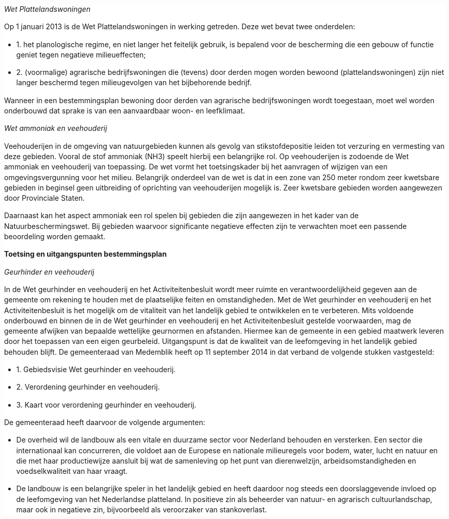 *Wet Plattelandswoningen*

Op 1 januari 2013 is de Wet Plattelandswoningen in werking getreden. Deze wet bevat twee onderdelen:

* 1\. het planologische regime, en niet langer het feitelijk gebruik, is bepalend voor de bescherming die een gebouw of functie geniet tegen negatieve milieueffecten;

* 2\. (voormalige) agrarische bedrijfswoningen die (tevens) door derden mogen worden bewoond (plattelandswoningen) zijn niet langer beschermd tegen milieugevolgen van het bijbehorende bedrijf.

Wanneer in een bestemmingsplan bewoning door derden van agrarische bedrijfswoningen wordt toegestaan, moet wel worden onderbouwd dat sprake is van een aanvaardbaar woon\- en leefklimaat.

*Wet ammoniak en veehouderij*

Veehouderijen in de omgeving van natuurgebieden kunnen als gevolg van stikstofdepositie leiden tot verzuring en vermesting van deze gebieden. Vooral de stof ammoniak (NH3) speelt hierbij een belangrijke rol. Op veehouderijen is zodoende de Wet ammoniak en veehouderij van toepassing. De wet vormt het toetsingskader bij het aanvragen of wijzigen van een omgevingsvergunning voor het milieu. Belangrijk onderdeel van de wet is dat in een zone van 250 meter rondom zeer kwetsbare gebieden in beginsel geen uitbreiding of oprichting van veehouderijen mogelijk is. Zeer kwetsbare gebieden worden aangewezen door Provinciale Staten.

Daarnaast kan het aspect ammoniak een rol spelen bij gebieden die zijn aangewezen in het kader van de Natuurbeschermingswet. Bij gebieden waarvoor significante negatieve effecten zijn te verwachten moet een passende beoordeling worden gemaakt.

**Toetsing en uitgangspunten bestemmingsplan**

*Geurhinder en veehouderij*

In de Wet geurhinder en veehouderij en het Activiteitenbesluit wordt meer ruimte en verantwoordelijkheid gegeven aan de gemeente om rekening te houden met de plaatselijke feiten en omstandigheden. Met de Wet geurhinder en veehouderij en het Activiteitenbesluit is het mogelijk om de vitaliteit van het landelijk gebied te ontwikkelen en te verbeteren. Mits voldoende onderbouwd en binnen de in de Wet geurhinder en veehouderij en het Activiteitenbesluit gestelde voorwaarden, mag de gemeente afwijken van bepaalde wettelijke geurnormen en afstanden. Hiermee kan de gemeente in een gebied maatwerk leveren door het toepassen van een eigen geurbeleid. Uitgangspunt is dat de kwaliteit van de leefomgeving in het landelijk gebied behouden blijft. De gemeenteraad van Medemblik heeft op 11 september 2014 in dat verband de volgende stukken vastgesteld:

* 1\. Gebiedsvisie Wet geurhinder en veehouderij.

* 2\. Verordening geurhinder en veehouderij.

* 3\. Kaart voor verordening geurhinder en veehouderij.

De gemeenteraad heeft daarvoor de volgende argumenten:

* De overheid wil de landbouw als een vitale en duurzame sector voor Nederland behouden en versterken. Een sector die internationaal kan concurreren, die voldoet aan de Europese en nationale milieuregels voor bodem, water, lucht en natuur en die met haar productiewijze aansluit bij wat de samenleving op het punt van dierenwelzijn, arbeidsomstandigheden en voedselkwaliteit van haar vraagt.

* De landbouw is een belangrijke speler in het landelijk gebied en heeft daardoor nog steeds een doorslaggevende invloed op de leefomgeving van het Nederlandse platteland. In positieve zin als beheerder van natuur\- en agrarisch cultuurlandschap, maar ook in negatieve zin, bijvoorbeeld als veroorzaker van stankoverlast.
